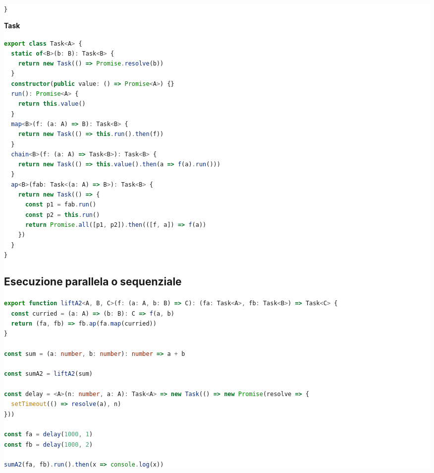 ```ts
}
```

**Task**

```ts
export class Task<A> {
  static of<B>(b: B): Task<B> {
    return new Task(() => Promise.resolve(b))
  }
  constructor(public value: () => Promise<A>) {}
  run(): Promise<A> {
    return this.value()
  }
  map<B>(f: (a: A) => B): Task<B> {
    return new Task(() => this.run().then(f))
  }
  chain<B>(f: (a: A) => Task<B>): Task<B> {
    return new Task(() => this.value().then(a => f(a).run()))
  }
  ap<B>(fab: Task<(a: A) => B>): Task<B> {
    return new Task(() => {
      const p1 = fab.run()
      const p2 = this.run()
      return Promise.all([p1, p2]).then(([f, a]) => f(a))
    })
  }
}
```

## Esecuzione parallela o sequenziale

```ts
export function liftA2<A, B, C>(f: (a: A, b: B) => C): (fa: Task<A>, fb: Task<B>) => Task<C> {
  const curried = (a: A) => (b: B): C => f(a, b)
  return (fa, fb) => fb.ap(fa.map(curried))
}

const sum = (a: number, b: number): number => a + b

const sumA2 = liftA2(sum)

const delay = <A>(n: number, a: A): Task<A> => new Task(() => new Promise(resolve => {
  setTimeout(() => resolve(a), n)
}))

const fa = delay(1000, 1)
const fb = delay(1000, 2)

sumA2(fa, fb).run().then(x => console.log(x))
```
